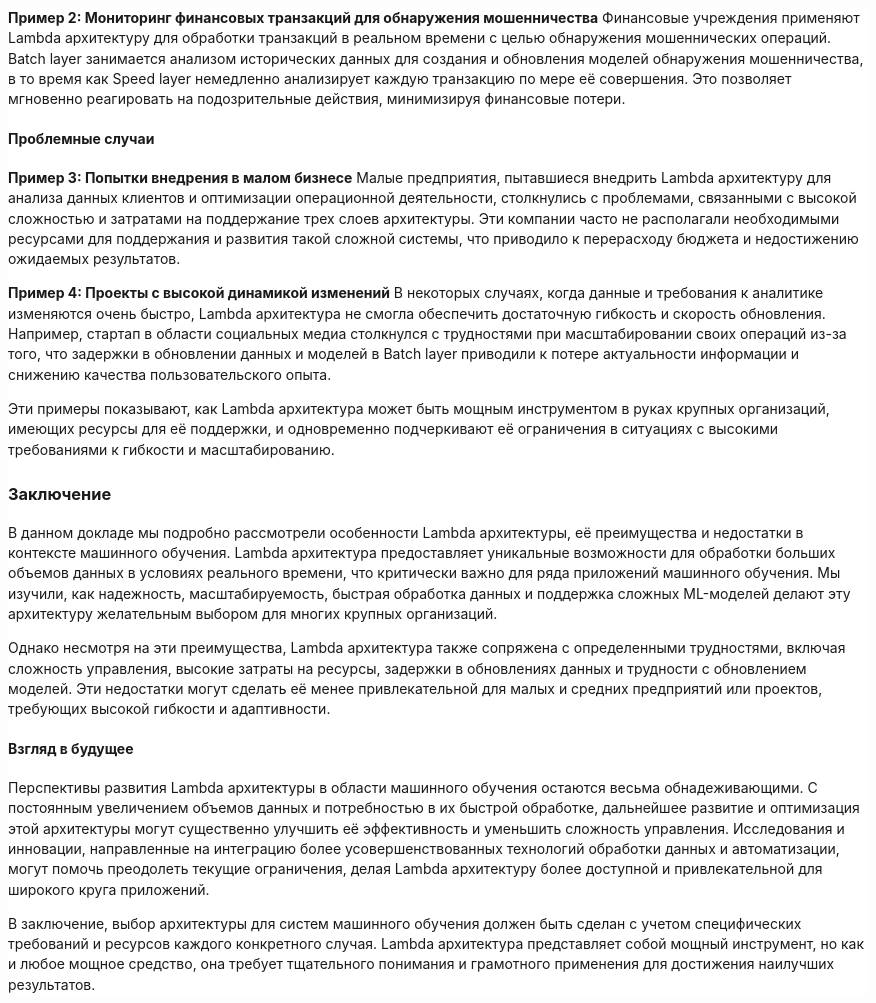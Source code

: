 **Пример 2: Мониторинг финансовых транзакций для обнаружения мошенничества** Финансовые учреждения применяют Lambda архитектуру для обработки транзакций в реальном времени с целью обнаружения мошеннических операций. Batch layer занимается анализом исторических данных для создания и обновления моделей обнаружения мошенничества, в то время как Speed layer немедленно анализирует каждую транзакцию по мере её совершения. Это позволяет мгновенно реагировать на подозрительные действия, минимизируя финансовые потери.

#### Проблемные случаи

**Пример 3: Попытки внедрения в малом бизнесе** Малые предприятия, пытавшиеся внедрить Lambda архитектуру для анализа данных клиентов и оптимизации операционной деятельности, столкнулись с проблемами, связанными с высокой сложностью и затратами на поддержание трех слоев архитектуры. Эти компании часто не располагали необходимыми ресурсами для поддержания и развития такой сложной системы, что приводило к перерасходу бюджета и недостижению ожидаемых результатов.

**Пример 4: Проекты с высокой динамикой изменений** В некоторых случаях, когда данные и требования к аналитике изменяются очень быстро, Lambda архитектура не смогла обеспечить достаточную гибкость и скорость обновления. Например, стартап в области социальных медиа столкнулся с трудностями при масштабировании своих операций из-за того, что задержки в обновлении данных и моделей в Batch layer приводили к потере актуальности информации и снижению качества пользовательского опыта.

Эти примеры показывают, как Lambda архитектура может быть мощным инструментом в руках крупных организаций, имеющих ресурсы для её поддержки, и одновременно подчеркивают её ограничения в ситуациях с высокими требованиями к гибкости и масштабированию.

### Заключение

В данном докладе мы подробно рассмотрели особенности Lambda архитектуры, её преимущества и недостатки в контексте машинного обучения. Lambda архитектура предоставляет уникальные возможности для обработки больших объемов данных в условиях реального времени, что критически важно для ряда приложений машинного обучения. Мы изучили, как надежность, масштабируемость, быстрая обработка данных и поддержка сложных ML-моделей делают эту архитектуру желательным выбором для многих крупных организаций.

Однако несмотря на эти преимущества, Lambda архитектура также сопряжена с определенными трудностями, включая сложность управления, высокие затраты на ресурсы, задержки в обновлениях данных и трудности с обновлением моделей. Эти недостатки могут сделать её менее привлекательной для малых и средних предприятий или проектов, требующих высокой гибкости и адаптивности.

#### Взгляд в будущее

Перспективы развития Lambda архитектуры в области машинного обучения остаются весьма обнадеживающими. С постоянным увеличением объемов данных и потребностью в их быстрой обработке, дальнейшее развитие и оптимизация этой архитектуры могут существенно улучшить её эффективность и уменьшить сложность управления. Исследования и инновации, направленные на интеграцию более усовершенствованных технологий обработки данных и автоматизации, могут помочь преодолеть текущие ограничения, делая Lambda архитектуру более доступной и привлекательной для широкого круга приложений.

В заключение, выбор архитектуры для систем машинного обучения должен быть сделан с учетом специфических требований и ресурсов каждого конкретного случая. Lambda архитектура представляет собой мощный инструмент, но как и любое мощное средство, она требует тщательного понимания и грамотного применения для достижения наилучших результатов.

